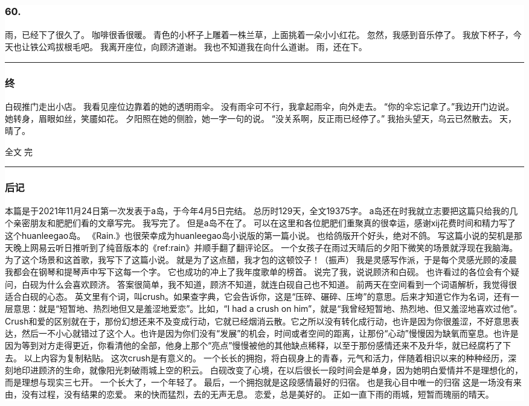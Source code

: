 
### 60.

雨，已经下了很久了。
咖啡很香很暖。
青色的小杯子上雕着一株兰草，上面挑着一朵小小红花。
忽然，我感到音乐停了。
我放下杯子，今天也让铁公鸡拔根毛吧。
我离开座位，向顾济道谢。
我也不知道我在向什么道谢。
雨，还在下。

---

### 终

白砚推门走出小店。
我看见座位边靠着的她的透明雨伞。
没有雨伞可不行，我拿起雨伞，向外走去。
“你的伞忘记拿了。”我边开门边说。
她转身，眉眼如丝，笑靥如花。
夕阳照在她的侧脸，她一字一句的说。
“没关系啊，反正雨已经停了。”
我抬头望天，乌云已然散去。
天，晴了。

全文      完

---

### 后记

本篇是于2021年11月24日第一次发表于a岛，于今年4月5日完结。
总历时129天，全文19375字。
a岛还在时我就立志要把这篇只给我的几个亲密朋友和肥肥们看的文章写完。
我写完了。
但是a岛不在了。
可以在这里和各位肥肥们重聚真的很幸运，感谢xij花费时间和精力写了这个huanleegao岛。
《Rain.》也很荣幸成为huanleegao岛小说版的第一篇小说。
也给鸽版开个好头，绝对不鸽。
写这篇小说的契机是那天晚上网易云听日推听到了纯音版本的《ref:rain》并顺手翻了翻评论区。
一个女孩子在雨过天晴后的夕阳下微笑的场景就浮现在我脑海。
为了这个场景和这首歌，我写下了这篇小说。
就是为了这点醋，我才包的这顿饺子！（振声）
我是灵感写作派，于是每个灵感光顾的凌晨我都会在钢琴和提琴声中写下这每一个字。
它也成功的冲上了我年度歌单的榜首。
说完了我，说说顾济和白砚。
也许看过的各位会有个疑问，白砚为什么会喜欢顾济。
答案很简单，我不知道，顾济不知道，就连白砚自己也不知道。
前两天在空间看到一个词语解析，我觉得很适合白砚的心态。
英文里有个词，叫crush。如果查字典，它会告诉你，这是“压碎、碾碎、压垮”的意思。后来才知道它作为名词，还有一层意思：就是“短暂地、热烈地但又是羞涩地爱恋”。比如，“I had a crush on him”，就是“我曾经短暂地、热烈地、但又羞涩地喜欢过他”。
Crush和爱的区别就在于，那份幻想还来不及变成行动，它就已经烟消云散。它之所以没有转化成行动，也许是因为你很羞涩，不好意思表达，然后一不小心就错过了这个人。也许是因为你们没有“发展”的机会，时间或者空间的距离，让那份“心动”慢慢因为缺氧而窒息。也许是因为等到对方走得更近，你看清他的全部，他身上那个“亮点”慢慢被他的其他缺点稀释，以至于那份感情还来不及升华，就已经腐朽了下去。
以上内容为复制粘贴。
这次crush是有意义的。
一个长长的拥抱，将白砚身上的青春，元气和活力，伴随着相识以来的种种经历，深刻地印进顾济的生命，就像阳光刺破雨城上空的积云。
白砚改变了心境，在以后很长一段时间会是单身，因为她明白爱情并不是理想化的，而是理想与现实三七开。
一个长大了，一个年轻了。
最后，一个拥抱就是这段感情最好的归宿。
也是我心目中唯一的归宿
这是一场没有来由，没有过程，没有结果的恋爱。
来的快而猛烈，去的无声无息。
恋爱，总是美好的。
正如一直下雨的雨城，短暂而瑰丽的晴天。
